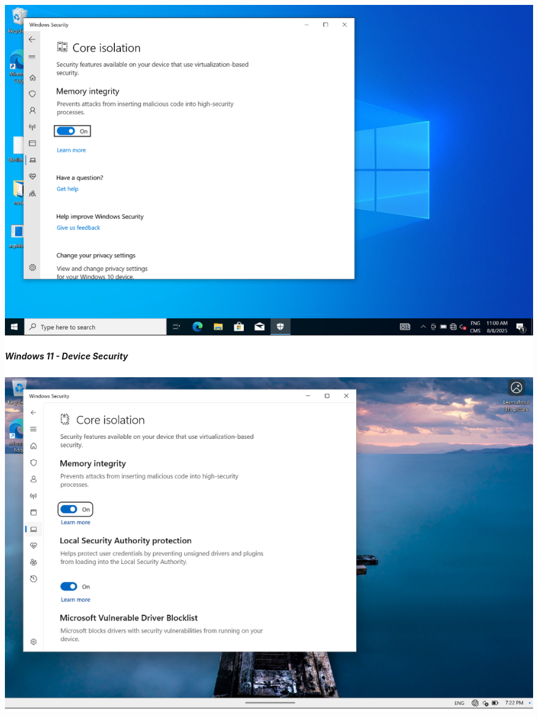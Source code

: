 ![Win 10 Device Security](https://github.com/PN-Tester/pn-tester.github.io/blob/ffe7e1fddd49b8b1573bf3b2e1029cacb59dbbff/assets/img/DMAReaper/23.PNG)

##### Windows 11 - Device Security

![Win 11 Device Security](https://github.com/PN-Tester/pn-tester.github.io/blob/ffe7e1fddd49b8b1573bf3b2e1029cacb59dbbff/assets/img/DMAReaper/24.PNG)
